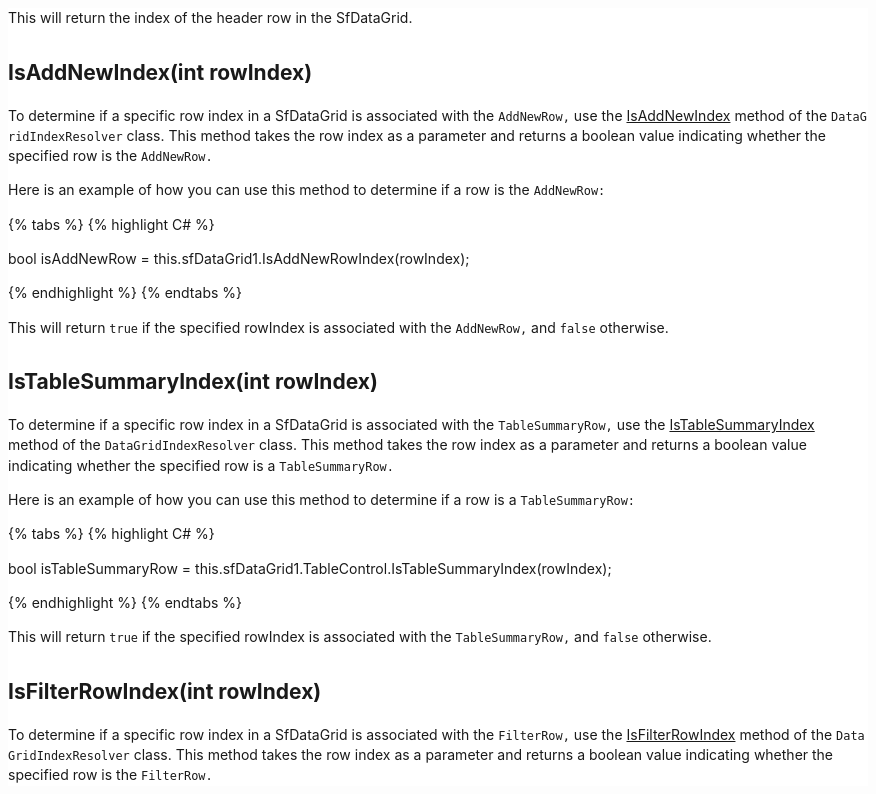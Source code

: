 This will return the index of the header row in the SfDataGrid.

## IsAddNewIndex(int rowIndex)

To determine if a specific row index in a SfDataGrid is associated with the `AddNewRow,` use the [IsAddNewIndex](https://help.syncfusion.com/cr/windowsforms/Syncfusion.WinForms.DataGrid.DataGridIndexResolver.html#Syncfusion_WinForms_DataGrid_DataGridIndexResolver_IsAddNewRowIndex_Syncfusion_WinForms_DataGrid_SfDataGrid_System_Int32_) method of the `DataGridIndexResolver` class. This method takes the row index as a parameter and returns a boolean value indicating whether the specified row is the `AddNewRow.`

Here is an example of how you can use this method to determine if a row is the `AddNewRow:`

{% tabs %}
{% highlight C# %}

bool isAddNewRow = this.sfDataGrid1.IsAddNewRowIndex(rowIndex);

{% endhighlight %}
{% endtabs %}

This will return `true` if the specified rowIndex is associated with the `AddNewRow,` and `false` otherwise.

## IsTableSummaryIndex(int rowIndex)

To determine if a specific row index in a SfDataGrid is associated with the `TableSummaryRow,` use the [IsTableSummaryIndex](https://help.syncfusion.com/cr/windowsforms/Syncfusion.WinForms.DataGrid.DataGridIndexResolver.html#Syncfusion_WinForms_DataGrid_DataGridIndexResolver_IsTableSummaryIndex_Syncfusion_WinForms_DataGrid_TableControl_System_Int32_) method of the `DataGridIndexResolver` class. This method takes the row index as a parameter and returns a boolean value indicating whether the specified row is a `TableSummaryRow.`

Here is an example of how you can use this method to determine if a row is a `TableSummaryRow:`

{% tabs %}
{% highlight C# %}

bool isTableSummaryRow = this.sfDataGrid1.TableControl.IsTableSummaryIndex(rowIndex);

{% endhighlight %}
{% endtabs %}

This will return `true` if the specified rowIndex is associated with the `TableSummaryRow,` and `false` otherwise.

## IsFilterRowIndex(int rowIndex)

To determine if a specific row index in a SfDataGrid is associated with the `FilterRow,` use the [IsFilterRowIndex](https://help.syncfusion.com/cr/windowsforms/Syncfusion.WinForms.DataGrid.DataGridIndexResolver.html#Syncfusion_WinForms_DataGrid_DataGridIndexResolver_IsFilterRowIndex_Syncfusion_WinForms_DataGrid_SfDataGrid_System_Int32_) method of the `DataGridIndexResolver` class. This method takes the row index as a parameter and returns a boolean value indicating whether the specified row is the `FilterRow.`
